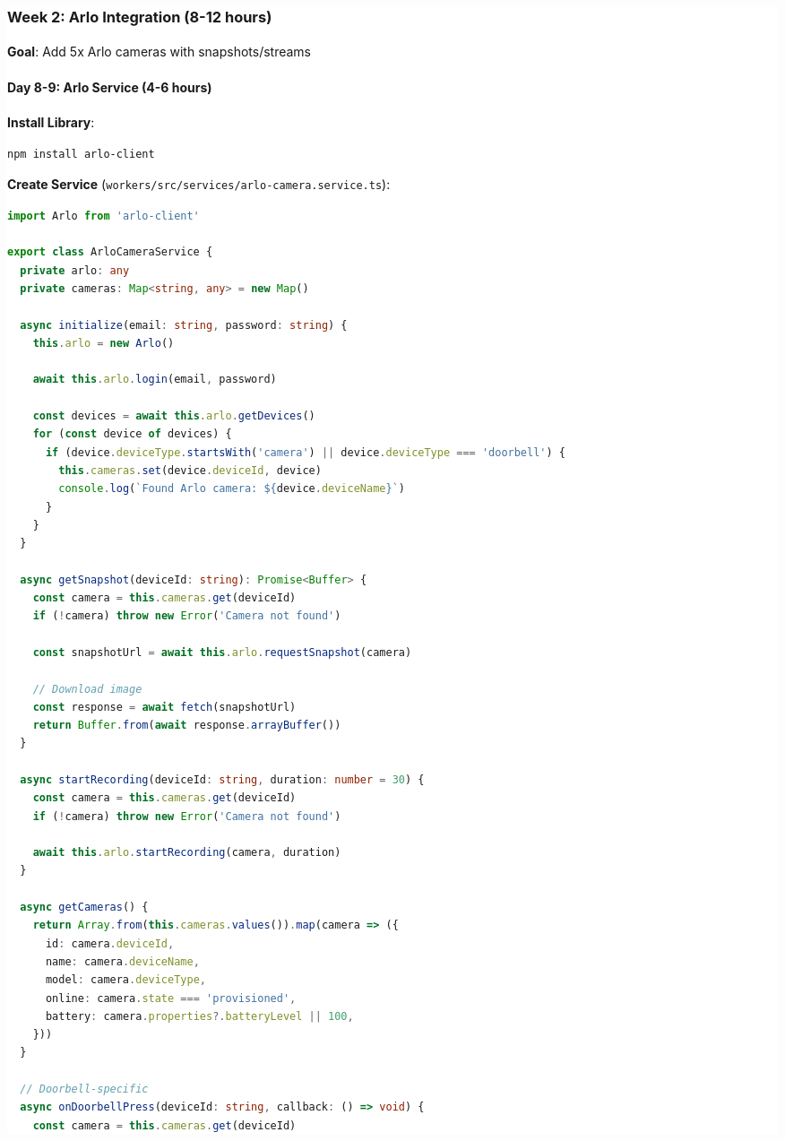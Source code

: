 ### Week 2: Arlo Integration (8-12 hours)

**Goal**: Add 5x Arlo cameras with snapshots/streams

#### Day 8-9: Arlo Service (4-6 hours)

**Install Library**:

```bash
npm install arlo-client
```

**Create Service** (`workers/src/services/arlo-camera.service.ts`):

```typescript
import Arlo from 'arlo-client'

export class ArloCameraService {
  private arlo: any
  private cameras: Map<string, any> = new Map()

  async initialize(email: string, password: string) {
    this.arlo = new Arlo()

    await this.arlo.login(email, password)

    const devices = await this.arlo.getDevices()
    for (const device of devices) {
      if (device.deviceType.startsWith('camera') || device.deviceType === 'doorbell') {
        this.cameras.set(device.deviceId, device)
        console.log(`Found Arlo camera: ${device.deviceName}`)
      }
    }
  }

  async getSnapshot(deviceId: string): Promise<Buffer> {
    const camera = this.cameras.get(deviceId)
    if (!camera) throw new Error('Camera not found')

    const snapshotUrl = await this.arlo.requestSnapshot(camera)

    // Download image
    const response = await fetch(snapshotUrl)
    return Buffer.from(await response.arrayBuffer())
  }

  async startRecording(deviceId: string, duration: number = 30) {
    const camera = this.cameras.get(deviceId)
    if (!camera) throw new Error('Camera not found')

    await this.arlo.startRecording(camera, duration)
  }

  async getCameras() {
    return Array.from(this.cameras.values()).map(camera => ({
      id: camera.deviceId,
      name: camera.deviceName,
      model: camera.deviceType,
      online: camera.state === 'provisioned',
      battery: camera.properties?.batteryLevel || 100,
    }))
  }

  // Doorbell-specific
  async onDoorbellPress(deviceId: string, callback: () => void) {
    const camera = this.cameras.get(deviceId)
```